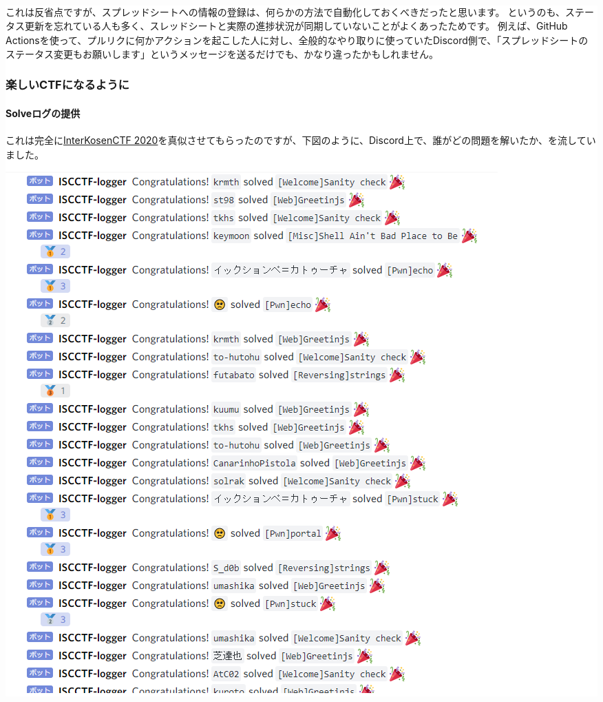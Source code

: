これは反省点ですが、スプレッドシートへの情報の登録は、何らかの方法で自動化しておくべきだったと思います。
というのも、ステータス更新を忘れている人も多く、スレッドシートと実際の進捗状況が同期していないことがよくあったためです。
例えば、GitHub Actionsを使って、プルリクに何かアクションを起こした人に対し、全般的なやり取りに使っていたDiscord側で、「スプレッドシートのステータス変更もお願いします」というメッセージを送るだけでも、かなり違ったかもしれません。

### 楽しいCTFになるように

#### Solveログの提供

これは完全に[InterKosenCTF 2020](https://furutsuki.hatenablog.com/entry/2020/09/06/230446#:~:text=Discord%E3%81%AEctf-log%E3%81%A8%E3%81%84%E3%81%86%E3%83%81%E3%83%A3%E3%83%B3%E3%83%8D%E3%83%AB%E3%81%A7%E3%81%AF,%E9%87%91%E3%83%BB%E9%8A%80%E3%83%BB%E9%8A%85%E3%83%A1%E3%83%80%E3%83%AB%E3%81%AE%E7%B5%B5%E6%96%87%E5%AD%97%E3%82%92%E3%81%A4%E3%81%91%E3%81%9F%E3%82%8A%E3%81%97%E3%81%A6%E3%81%84%E3%81%BE%E3%81%97%E3%81%9F%E3%80%82)を真似させてもらったのですが、下図のように、Discord上で、誰がどの問題を解いたか、を流していました。

![問題の正答をDiscord上のbotが祝っている様子](img/organized-iscctf-2020/congratz-log.png?w=715&h=757)
